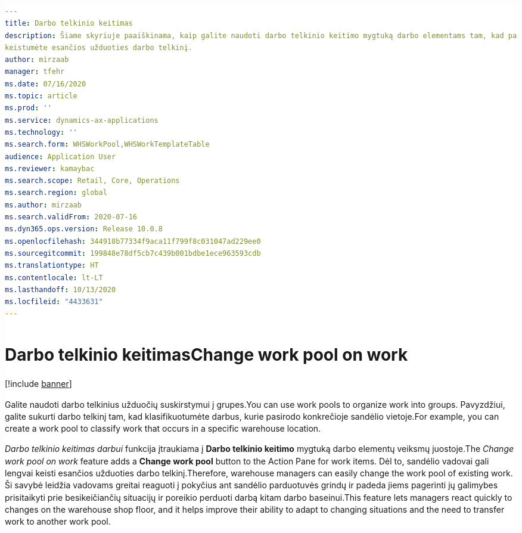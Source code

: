 ```yaml
---
title: Darbo telkinio keitimas
description: Šiame skyriuje paaiškinama, kaip galite naudoti darbo telkinio keitimo mygtuką darbo elementams tam, kad pakeistumėte esančios užduoties darbo telkinį.
author: mirzaab
manager: tfehr
ms.date: 07/16/2020
ms.topic: article
ms.prod: ''
ms.service: dynamics-ax-applications
ms.technology: ''
ms.search.form: WHSWorkPool,WHSWorkTemplateTable
audience: Application User
ms.reviewer: kamaybac
ms.search.scope: Retail, Core, Operations
ms.search.region: global
ms.author: mirzaab
ms.search.validFrom: 2020-07-16
ms.dyn365.ops.version: Release 10.0.8
ms.openlocfilehash: 344918b77334f9aca11f799f8c031047ad229ee0
ms.sourcegitcommit: 199848e78df5cb7c439b001bdbe1ece963593cdb
ms.translationtype: HT
ms.contentlocale: lt-LT
ms.lasthandoff: 10/13/2020
ms.locfileid: "4433631"
---
```

# <a name="change-work-pool-on-work"></a><span data-ttu-id="96d1b-103">Darbo telkinio keitimas</span><span class="sxs-lookup"><span data-stu-id="96d1b-103">Change work pool on work</span></span>

[!include [banner](../includes/banner.md)]

<span data-ttu-id="96d1b-104">Galite naudoti darbo telkinius užduočių suskirstymui į grupes.</span><span class="sxs-lookup"><span data-stu-id="96d1b-104">You can use work pools to organize work into groups.</span></span> <span data-ttu-id="96d1b-105">Pavyzdžiui, galite sukurti darbo telkinį tam, kad klasifikuotumėte darbus, kurie pasirodo konkrečioje sandėlio vietoje.</span><span class="sxs-lookup"><span data-stu-id="96d1b-105">For example, you can create a work pool to classify work that occurs in a specific warehouse location.</span></span>

<span data-ttu-id="96d1b-106">*Darbo telkinio keitimas darbui* funkcija įtraukiama į **Darbo telkinio keitimo** mygtuką darbo elementų veiksmų juostoje.</span><span class="sxs-lookup"><span data-stu-id="96d1b-106">The *Change work pool on work* feature adds a **Change work pool** button to the Action Pane for work items.</span></span> <span data-ttu-id="96d1b-107">Dėl to, sandėlio vadovai gali lengvai keisti esančios užduoties darbo telkinį.</span><span class="sxs-lookup"><span data-stu-id="96d1b-107">Therefore, warehouse managers can easily change the work pool of existing work.</span></span> <span data-ttu-id="96d1b-108">Ši savybė leidžia vadovams greitai reaguoti į pokyčius ant sandėlio parduotuvės grindų ir padeda jiems pagerinti jų galimybes prisitaikyti prie besikeičiančių situacijų ir poreikio perduoti darbą kitam darbo baseinui.</span><span class="sxs-lookup"><span data-stu-id="96d1b-108">This feature lets managers react quickly to changes on the warehouse shop floor, and it helps improve their ability to adapt to changing situations and the need to transfer work to another work pool.</span></span>
